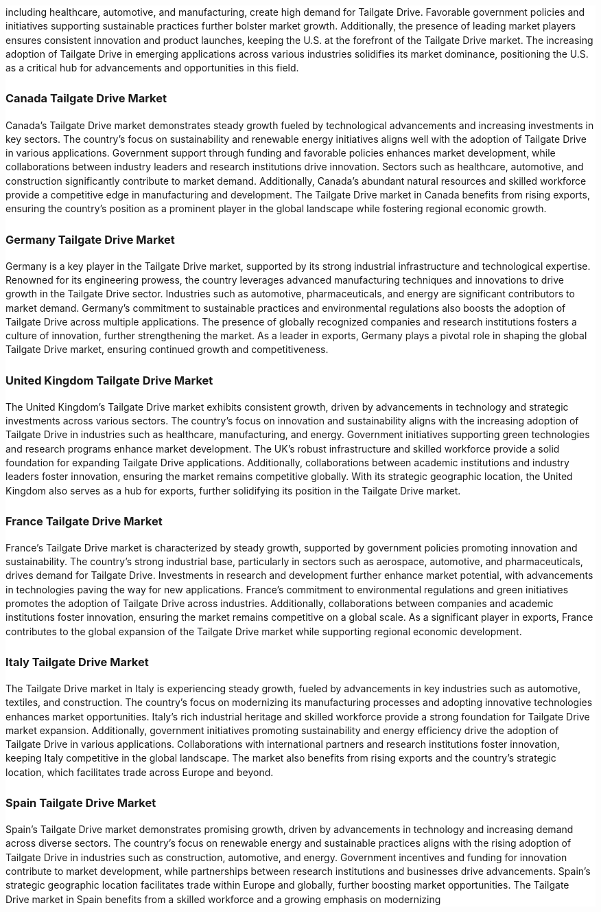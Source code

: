 including healthcare, automotive, and manufacturing, create high demand for Tailgate Drive. Favorable government policies and initiatives supporting sustainable practices further bolster market growth. Additionally, the presence of leading market players ensures consistent innovation and product launches, keeping the U.S. at the forefront of the Tailgate Drive market. The increasing adoption of Tailgate Drive in emerging applications across various industries solidifies its market dominance, positioning the U.S. as a critical hub for advancements and opportunities in this field.</p><h3>Canada Tailgate Drive Market</h3><p>Canada&rsquo;s Tailgate Drive market demonstrates steady growth fueled by technological advancements and increasing investments in key sectors. The country&rsquo;s focus on sustainability and renewable energy initiatives aligns well with the adoption of Tailgate Drive in various applications. Government support through funding and favorable policies enhances market development, while collaborations between industry leaders and research institutions drive innovation. Sectors such as healthcare, automotive, and construction significantly contribute to market demand. Additionally, Canada&rsquo;s abundant natural resources and skilled workforce provide a competitive edge in manufacturing and development. The Tailgate Drive market in Canada benefits from rising exports, ensuring the country&rsquo;s position as a prominent player in the global landscape while fostering regional economic growth.</p><h3>Germany Tailgate Drive Market</h3><p>Germany is a key player in the Tailgate Drive market, supported by its strong industrial infrastructure and technological expertise. Renowned for its engineering prowess, the country leverages advanced manufacturing techniques and innovations to drive growth in the Tailgate Drive sector. Industries such as automotive, pharmaceuticals, and energy are significant contributors to market demand. Germany&rsquo;s commitment to sustainable practices and environmental regulations also boosts the adoption of Tailgate Drive across multiple applications. The presence of globally recognized companies and research institutions fosters a culture of innovation, further strengthening the market. As a leader in exports, Germany plays a pivotal role in shaping the global Tailgate Drive market, ensuring continued growth and competitiveness.</p><h3>United Kingdom Tailgate Drive Market</h3><p>The United Kingdom&rsquo;s Tailgate Drive market exhibits consistent growth, driven by advancements in technology and strategic investments across various sectors. The country&rsquo;s focus on innovation and sustainability aligns with the increasing adoption of Tailgate Drive in industries such as healthcare, manufacturing, and energy. Government initiatives supporting green technologies and research programs enhance market development. The UK&rsquo;s robust infrastructure and skilled workforce provide a solid foundation for expanding Tailgate Drive applications. Additionally, collaborations between academic institutions and industry leaders foster innovation, ensuring the market remains competitive globally. With its strategic geographic location, the United Kingdom also serves as a hub for exports, further solidifying its position in the Tailgate Drive market.</p><h3>France Tailgate Drive Market</h3><p>France&rsquo;s Tailgate Drive market is characterized by steady growth, supported by government policies promoting innovation and sustainability. The country&rsquo;s strong industrial base, particularly in sectors such as aerospace, automotive, and pharmaceuticals, drives demand for Tailgate Drive. Investments in research and development further enhance market potential, with advancements in technologies paving the way for new applications. France&rsquo;s commitment to environmental regulations and green initiatives promotes the adoption of Tailgate Drive across industries. Additionally, collaborations between companies and academic institutions foster innovation, ensuring the market remains competitive on a global scale. As a significant player in exports, France contributes to the global expansion of the Tailgate Drive market while supporting regional economic development.</p><h3>Italy Tailgate Drive Market</h3><p>The Tailgate Drive market in Italy is experiencing steady growth, fueled by advancements in key industries such as automotive, textiles, and construction. The country&rsquo;s focus on modernizing its manufacturing processes and adopting innovative technologies enhances market opportunities. Italy&rsquo;s rich industrial heritage and skilled workforce provide a strong foundation for Tailgate Drive market expansion. Additionally, government initiatives promoting sustainability and energy efficiency drive the adoption of Tailgate Drive in various applications. Collaborations with international partners and research institutions foster innovation, keeping Italy competitive in the global landscape. The market also benefits from rising exports and the country&rsquo;s strategic location, which facilitates trade across Europe and beyond.</p><h3>Spain Tailgate Drive Market</h3><p>Spain&rsquo;s Tailgate Drive market demonstrates promising growth, driven by advancements in technology and increasing demand across diverse sectors. The country&rsquo;s focus on renewable energy and sustainable practices aligns with the rising adoption of Tailgate Drive in industries such as construction, automotive, and energy. Government incentives and funding for innovation contribute to market development, while partnerships between research institutions and businesses drive advancements. Spain&rsquo;s strategic geographic location facilitates trade within Europe and globally, further boosting market opportunities. The Tailgate Drive market in Spain benefits from a skilled workforce and a growing emphasis on modernizing